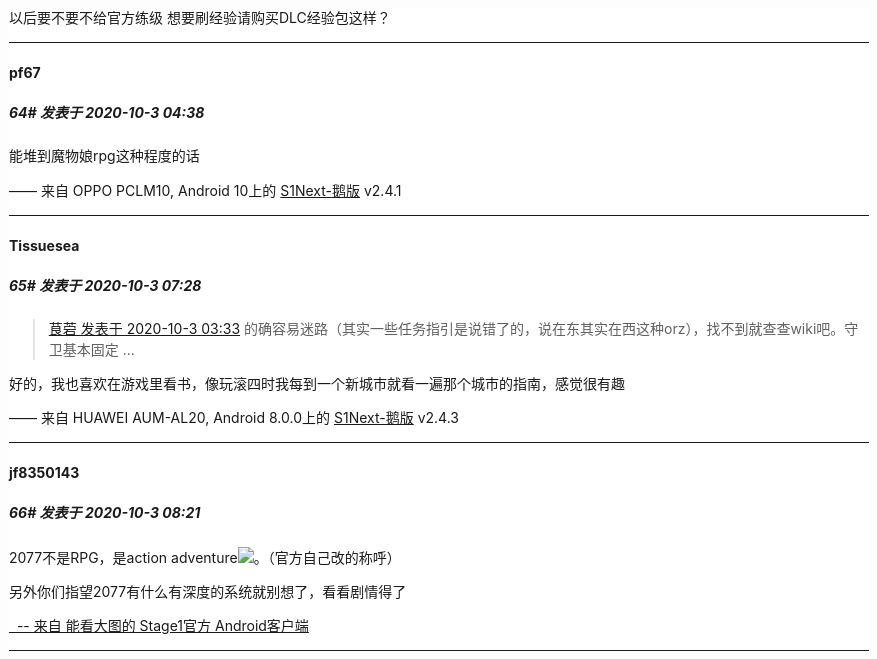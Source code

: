以后要不要不给官方练级 想要刷经验请购买DLC经验包这样？







*****

####  pf67  
##### 64#       发表于 2020-10-3 04:38




能堆到魔物娘rpg这种程度的话

—— 来自 OPPO PCLM10, Android 10上的 [S1Next-鹅版](https://github.com/ykrank/S1-Next/releases) v2.4.1







*****

####  Tissuesea  
##### 65#       发表于 2020-10-3 07:28



<blockquote><a href="httphttps://bbs.saraba1st.com/2b/forum.php?mod=redirect&amp;goto=findpost&amp;pid=48936831&amp;ptid=1963024" target="_blank">茛菪 发表于 2020-10-3 03:33</a>
的确容易迷路（其实一些任务指引是说错了的，说在东其实在西这种orz），找不到就查查wiki吧。守卫基本固定 ...</blockquote>
好的，我也喜欢在游戏里看书，像玩滚四时我每到一个新城市就看一遍那个城市的指南，感觉很有趣

—— 来自 HUAWEI AUM-AL20, Android 8.0.0上的 [S1Next-鹅版](https://github.com/ykrank/S1-Next/releases) v2.4.3







*****

####  jf8350143  
##### 66#       发表于 2020-10-3 08:21




2077不是RPG，是action adventure<img src="https://static.saraba1st.com/image/smiley/face2017/037.png" referrerpolicy="no-referrer">。（官方自己改的称呼）

另外你们指望2077有什么有深度的系统就别想了，看看剧情得了

[  -- 来自 能看大图的 Stage1官方 Android客户端](https://www.coolapk.com/apk/140634)







*****
